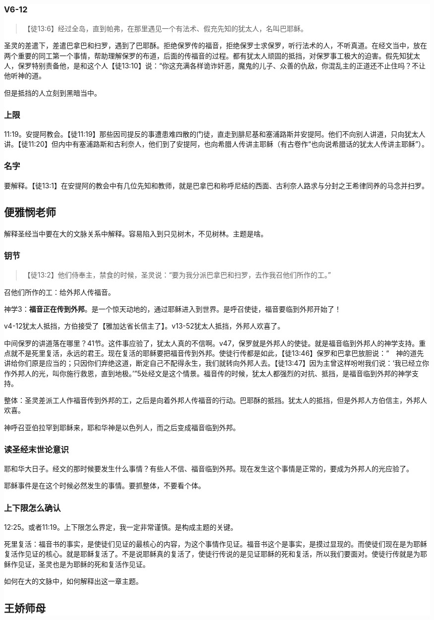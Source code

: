 ### V6-12

> 【徒13:6】经过全岛，直到帕弗，在那里遇见一个有法术、假充先知的犹太人，名叫巴耶稣。

圣灵的差遣下，差遣巴拿巴和扫罗，遇到了巴耶酥。拒绝保罗传的福音，拒绝保罗士求保罗，听行法术的人，不听真道。在经文当中，放在两个重要的同工第一个事情，帮助理解保罗的布道，后面的传福音的过程。都有犹太人顽固的抵挡，对保罗事工极大的迫害。假先知犹太人，保罗特别责备他，是和这个人【徒13:10】说：“你这充满各样诡诈奸恶，魔鬼的儿子、众善的仇敌，你混乱主的正道还不止住吗？不让他听神的道。

但是抵挡的人立刻到黑暗当中。

### 上限

11:19。安提阿教会。【徒11:19】那些因司提反的事遭患难四散的门徒，直走到腓尼基和塞浦路斯并安提阿。他们不向别人讲道，只向犹太人讲。【徒11:20】但内中有塞浦路斯和古利奈人，他们到了安提阿，也向希腊人传讲主耶稣（有古卷作“也向说希腊话的犹太人传讲主耶稣”）。

### 名字

要解释。【徒13:1】在安提阿的教会中有几位先知和教师，就是巴拿巴和称呼尼结的西面、古利奈人路求与分封之王希律同养的马念并扫罗。

## 便雅悯老师

解释圣经当中要在大的文脉关系中解释。容易陷入到只见树木，不见树林。主题是啥。

### 钥节

> 【徒13:2】他们侍奉主，禁食的时候，圣灵说：“要为我分派巴拿巴和扫罗，去作我召他们所作的工。”

召他们所作的工：给外邦人传福音。

神学3：**福音正在传到外邦**。是一个惊天动地的，通过耶稣进入到世界。是呼召使徒，福音要临到外邦开始了！

v4-12犹太人抵挡，方伯接受了【雅加达省长信主了】。v13-52犹太人抵挡，外邦人欢喜了。

中间保罗的讲道落在哪里？41节。这件事应验了，犹太人真的不信啊。v47，保罗就是外邦人的使徒。就是福音临到外邦人的神学支持。重点就不是死里复活，永远的君王。现在复活的耶稣要把福音传到外邦。使徒行传都是如此，【徒13:46】保罗和巴拿巴放胆说：“　神的道先讲给你们原是应当的；只因你们弃绝这道，断定自己不配得永生，我们就转向外邦人去。【徒13:47】因为主曾这样吩咐我们说：‘我已经立你作外邦人的光，叫你施行救恩，直到地极。’”5处经文是这个情景。福音传的时候，犹太人都强烈的对抗、抵挡，是福音临到外邦的神学支持。

整体：圣灵差派工人作福音传到外邦的工，之后是向着外邦人传福音的行动。巴耶酥的抵挡。犹太人的抵挡，但是外邦人方伯信主，外邦人欢喜。

神呼召亚伯拉罕到耶稣来，耶和华神是以色列人，而之后变成福音临到外邦。

### 读圣经末世论意识

耶和华大日子。经文的那时候要发生什么事情？有些人不信、福音临到外邦。现在发生这个事情是正常的，要成为外邦人的光应验了。

耶稣事件是在这个时候必然发生的事情。要抓整体，不要看个体。

### 上下限怎么确认

12:25。或者11:19。上下限怎么界定，我一定非常谨慎。是构成主题的关键。

死里复活：福音书的事实，是使徒们见证的最核心的内容，为这个事情作见证。福音书这个是事实，是摸过显现的。而使徒们现在是为耶稣复活作见证的核心。就是耶稣复活了。不是说耶稣真的复活了，使徒行传说的是见证耶稣的死和复活，所以我们要面对。使徒行传就是为耶稣作见证，圣灵也是为耶稣的死和复活作见证。

如何在大的文脉中，如何解释出这一章主题。

## 王娇师母
